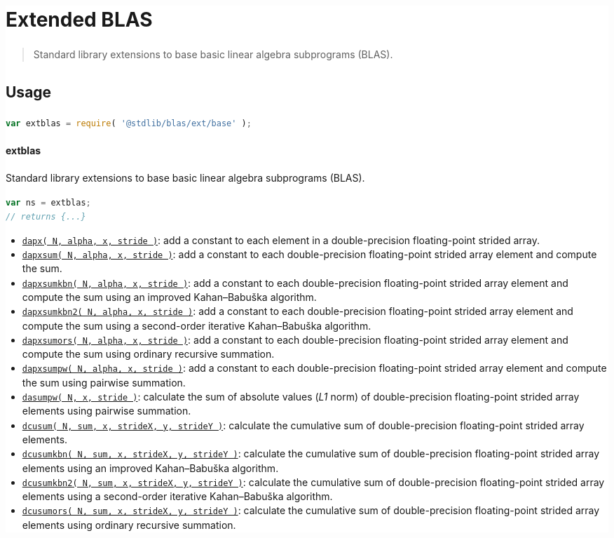 

# Extended BLAS

> Standard library extensions to base basic linear algebra subprograms (BLAS).

<section class="usage">

## Usage

```javascript
var extblas = require( '@stdlib/blas/ext/base' );
```

#### extblas

Standard library extensions to base basic linear algebra subprograms (BLAS).

```javascript
var ns = extblas;
// returns {...}
```



<div class="namespace-toc">

-   <span class="signature">[`dapx( N, alpha, x, stride )`][@stdlib/blas/ext/base/dapx]</span><span class="delimiter">: </span><span class="description">add a constant to each element in a double-precision floating-point strided array.</span>
-   <span class="signature">[`dapxsum( N, alpha, x, stride )`][@stdlib/blas/ext/base/dapxsum]</span><span class="delimiter">: </span><span class="description">add a constant to each double-precision floating-point strided array element and compute the sum.</span>
-   <span class="signature">[`dapxsumkbn( N, alpha, x, stride )`][@stdlib/blas/ext/base/dapxsumkbn]</span><span class="delimiter">: </span><span class="description">add a constant to each double-precision floating-point strided array element and compute the sum using an improved Kahan–Babuška algorithm.</span>
-   <span class="signature">[`dapxsumkbn2( N, alpha, x, stride )`][@stdlib/blas/ext/base/dapxsumkbn2]</span><span class="delimiter">: </span><span class="description">add a constant to each double-precision floating-point strided array element and compute the sum using a second-order iterative Kahan–Babuška algorithm.</span>
-   <span class="signature">[`dapxsumors( N, alpha, x, stride )`][@stdlib/blas/ext/base/dapxsumors]</span><span class="delimiter">: </span><span class="description">add a constant to each double-precision floating-point strided array element and compute the sum using ordinary recursive summation.</span>
-   <span class="signature">[`dapxsumpw( N, alpha, x, stride )`][@stdlib/blas/ext/base/dapxsumpw]</span><span class="delimiter">: </span><span class="description">add a constant to each double-precision floating-point strided array element and compute the sum using pairwise summation.</span>
-   <span class="signature">[`dasumpw( N, x, stride )`][@stdlib/blas/ext/base/dasumpw]</span><span class="delimiter">: </span><span class="description">calculate the sum of absolute values (_L1_ norm) of double-precision floating-point strided array elements using pairwise summation.</span>
-   <span class="signature">[`dcusum( N, sum, x, strideX, y, strideY )`][@stdlib/blas/ext/base/dcusum]</span><span class="delimiter">: </span><span class="description">calculate the cumulative sum of double-precision floating-point strided array elements.</span>
-   <span class="signature">[`dcusumkbn( N, sum, x, strideX, y, strideY )`][@stdlib/blas/ext/base/dcusumkbn]</span><span class="delimiter">: </span><span class="description">calculate the cumulative sum of double-precision floating-point strided array elements using an improved Kahan–Babuška algorithm.</span>
-   <span class="signature">[`dcusumkbn2( N, sum, x, strideX, y, strideY )`][@stdlib/blas/ext/base/dcusumkbn2]</span><span class="delimiter">: </span><span class="description">calculate the cumulative sum of double-precision floating-point strided array elements using a second-order iterative Kahan–Babuška algorithm.</span>
-   <span class="signature">[`dcusumors( N, sum, x, strideX, y, strideY )`][@stdlib/blas/ext/base/dcusumors]</span><span class="delimiter">: </span><span class="description">calculate the cumulative sum of double-precision floating-point strided array elements using ordinary recursive summation.</span>

[@stdlib/blas/ext/base/dapx]: https://www.npmjs.com/package/@stdlib/blas/tree/main/ext/base/dapx
[@stdlib/blas/ext/base/dapxsum]: https://www.npmjs.com/package/@stdlib/blas/tree/main/ext/base/dapxsum
[@stdlib/blas/ext/base/dapxsumkbn]: https://www.npmjs.com/package/@stdlib/blas/tree/main/ext/base/dapxsumkbn
[@stdlib/blas/ext/base/dapxsumkbn2]: https://www.npmjs.com/package/@stdlib/blas/tree/main/ext/base/dapxsumkbn2
[@stdlib/blas/ext/base/dapxsumors]: https://www.npmjs.com/package/@stdlib/blas/tree/main/ext/base/dapxsumors
[@stdlib/blas/ext/base/dapxsumpw]: https://www.npmjs.com/package/@stdlib/blas/tree/main/ext/base/dapxsumpw
[@stdlib/blas/ext/base/dasumpw]: https://www.npmjs.com/package/@stdlib/blas/tree/main/ext/base/dasumpw
[@stdlib/blas/ext/base/dcusum]: https://www.npmjs.com/package/@stdlib/blas/tree/main/ext/base/dcusum
[@stdlib/blas/ext/base/dcusumkbn]: https://www.npmjs.com/package/@stdlib/blas/tree/main/ext/base/dcusumkbn
[@stdlib/blas/ext/base/dcusumkbn2]: https://www.npmjs.com/package/@stdlib/blas/tree/main/ext/base/dcusumkbn2
[@stdlib/blas/ext/base/dcusumors]: https://www.npmjs.com/package/@stdlib/blas/tree/main/ext/base/dcusumors
[@stdlib/blas/ext/base/dcusumpw]: https://www.npmjs.com/package/@stdlib/blas/tree/main/ext/base/dcusumpw
[@stdlib/blas/ext/base/dfill]: https://www.npmjs.com/package/@stdlib/blas/tree/main/ext/base/dfill
[@stdlib/blas/ext/base/dnanasum]: https://www.npmjs.com/package/@stdlib/blas/tree/main/ext/base/dnanasum
[@stdlib/blas/ext/base/dnanasumors]: https://www.npmjs.com/package/@stdlib/blas/tree/main/ext/base/dnanasumors
[@stdlib/blas/ext/base/dnannsum]: https://www.npmjs.com/package/@stdlib/blas/tree/main/ext/base/dnannsum
[@stdlib/blas/ext/base/dnannsumkbn]: https://www.npmjs.com/package/@stdlib/blas/tree/main/ext/base/dnannsumkbn
[@stdlib/blas/ext/base/dnannsumkbn2]: https://www.npmjs.com/package/@stdlib/blas/tree/main/ext/base/dnannsumkbn2
[@stdlib/blas/ext/base/dnannsumors]: https://www.npmjs.com/package/@stdlib/blas/tree/main/ext/base/dnannsumors
[@stdlib/blas/ext/base/dnannsumpw]: https://www.npmjs.com/package/@stdlib/blas/tree/main/ext/base/dnannsumpw
[@stdlib/blas/ext/base/dnansum]: https://www.npmjs.com/package/@stdlib/blas/tree/main/ext/base/dnansum
[@stdlib/blas/ext/base/dnansumkbn]: https://www.npmjs.com/package/@stdlib/blas/tree/main/ext/base/dnansumkbn
[@stdlib/blas/ext/base/dnansumkbn2]: https://www.npmjs.com/package/@stdlib/blas/tree/main/ext/base/dnansumkbn2
[@stdlib/blas/ext/base/dnansumors]: https://www.npmjs.com/package/@stdlib/blas/tree/main/ext/base/dnansumors
[@stdlib/blas/ext/base/dnansumpw]: https://www.npmjs.com/package/@stdlib/blas/tree/main/ext/base/dnansumpw
[@stdlib/blas/ext/base/drev]: https://www.npmjs.com/package/@stdlib/blas/tree/main/ext/base/drev
[@stdlib/blas/ext/base/dsapxsum]: https://www.npmjs.com/package/@stdlib/blas/tree/main/ext/base/dsapxsum
[@stdlib/blas/ext/base/dsapxsumpw]: https://www.npmjs.com/package/@stdlib/blas/tree/main/ext/base/dsapxsumpw
[@stdlib/blas/ext/base/dsnannsumors]: https://www.npmjs.com/package/@stdlib/blas/tree/main/ext/base/dsnannsumors
[@stdlib/blas/ext/base/dsnansum]: https://www.npmjs.com/package/@stdlib/blas/tree/main/ext/base/dsnansum
[@stdlib/blas/ext/base/dsnansumors]: https://www.npmjs.com/package/@stdlib/blas/tree/main/ext/base/dsnansumors
[@stdlib/blas/ext/base/dsnansumpw]: https://www.npmjs.com/package/@stdlib/blas/tree/main/ext/base/dsnansumpw
[@stdlib/blas/ext/base/dsort2hp]: https://www.npmjs.com/package/@stdlib/blas/tree/main/ext/base/dsort2hp
[@stdlib/blas/ext/base/dsort2ins]: https://www.npmjs.com/package/@stdlib/blas/tree/main/ext/base/dsort2ins
[@stdlib/blas/ext/base/dsort2sh]: https://www.npmjs.com/package/@stdlib/blas/tree/main/ext/base/dsort2sh
[@stdlib/blas/ext/base/dsorthp]: https://www.npmjs.com/package/@stdlib/blas/tree/main/ext/base/dsorthp
[@stdlib/blas/ext/base/dsortins]: https://www.npmjs.com/package/@stdlib/blas/tree/main/ext/base/dsortins
[@stdlib/blas/ext/base/dsortsh]: https://www.npmjs.com/package/@stdlib/blas/tree/main/ext/base/dsortsh
[@stdlib/blas/ext/base/dssum]: https://www.npmjs.com/package/@stdlib/blas/tree/main/ext/base/dssum
[@stdlib/blas/ext/base/dssumors]: https://www.npmjs.com/package/@stdlib/blas/tree/main/ext/base/dssumors
[@stdlib/blas/ext/base/dssumpw]: https://www.npmjs.com/package/@stdlib/blas/tree/main/ext/base/dssumpw
[@stdlib/blas/ext/base/dsum]: https://www.npmjs.com/package/@stdlib/blas/tree/main/ext/base/dsum
[@stdlib/blas/ext/base/dsumkbn]: https://www.npmjs.com/package/@stdlib/blas/tree/main/ext/base/dsumkbn
[@stdlib/blas/ext/base/dsumkbn2]: https://www.npmjs.com/package/@stdlib/blas/tree/main/ext/base/dsumkbn2
[@stdlib/blas/ext/base/dsumors]: https://www.npmjs.com/package/@stdlib/blas/tree/main/ext/base/dsumors
[@stdlib/blas/ext/base/dsumpw]: https://www.npmjs.com/package/@stdlib/blas/tree/main/ext/base/dsumpw
[@stdlib/blas/ext/base/gapx]: https://www.npmjs.com/package/@stdlib/blas/tree/main/ext/base/gapx
[@stdlib/blas/ext/base/gapxsum]: https://www.npmjs.com/package/@stdlib/blas/tree/main/ext/base/gapxsum
[@stdlib/blas/ext/base/gapxsumkbn]: https://www.npmjs.com/package/@stdlib/blas/tree/main/ext/base/gapxsumkbn
[@stdlib/blas/ext/base/gapxsumkbn2]: https://www.npmjs.com/package/@stdlib/blas/tree/main/ext/base/gapxsumkbn2
[@stdlib/blas/ext/base/gapxsumors]: https://www.npmjs.com/package/@stdlib/blas/tree/main/ext/base/gapxsumors
[@stdlib/blas/ext/base/gapxsumpw]: https://www.npmjs.com/package/@stdlib/blas/tree/main/ext/base/gapxsumpw
[@stdlib/blas/ext/base/gasumpw]: https://www.npmjs.com/package/@stdlib/blas/tree/main/ext/base/gasumpw
[@stdlib/blas/ext/base/gcusum]: https://www.npmjs.com/package/@stdlib/blas/tree/main/ext/base/gcusum
[@stdlib/blas/ext/base/gcusumkbn]: https://www.npmjs.com/package/@stdlib/blas/tree/main/ext/base/gcusumkbn
[@stdlib/blas/ext/base/gcusumkbn2]: https://www.npmjs.com/package/@stdlib/blas/tree/main/ext/base/gcusumkbn2
[@stdlib/blas/ext/base/gcusumors]: https://www.npmjs.com/package/@stdlib/blas/tree/main/ext/base/gcusumors
[@stdlib/blas/ext/base/gcusumpw]: https://www.npmjs.com/package/@stdlib/blas/tree/main/ext/base/gcusumpw
[@stdlib/blas/ext/base/gfill-by]: https://www.npmjs.com/package/@stdlib/blas/tree/main/ext/base/gfill-by
[@stdlib/blas/ext/base/gfill]: https://www.npmjs.com/package/@stdlib/blas/tree/main/ext/base/gfill
[@stdlib/blas/ext/base/gnannsumkbn]: https://www.npmjs.com/package/@stdlib/blas/tree/main/ext/base/gnannsumkbn
[@stdlib/blas/ext/base/gnansum]: https://www.npmjs.com/package/@stdlib/blas/tree/main/ext/base/gnansum
[@stdlib/blas/ext/base/gnansumkbn]: https://www.npmjs.com/package/@stdlib/blas/tree/main/ext/base/gnansumkbn
[@stdlib/blas/ext/base/gnansumkbn2]: https://www.npmjs.com/package/@stdlib/blas/tree/main/ext/base/gnansumkbn2
[@stdlib/blas/ext/base/gnansumors]: https://www.npmjs.com/package/@stdlib/blas/tree/main/ext/base/gnansumors
[@stdlib/blas/ext/base/gnansumpw]: https://www.npmjs.com/package/@stdlib/blas/tree/main/ext/base/gnansumpw
[@stdlib/blas/ext/base/grev]: https://www.npmjs.com/package/@stdlib/blas/tree/main/ext/base/grev
[@stdlib/blas/ext/base/gsort2hp]: https://www.npmjs.com/package/@stdlib/blas/tree/main/ext/base/gsort2hp
[@stdlib/blas/ext/base/gsort2ins]: https://www.npmjs.com/package/@stdlib/blas/tree/main/ext/base/gsort2ins
[@stdlib/blas/ext/base/gsort2sh]: https://www.npmjs.com/package/@stdlib/blas/tree/main/ext/base/gsort2sh
[@stdlib/blas/ext/base/gsorthp]: https://www.npmjs.com/package/@stdlib/blas/tree/main/ext/base/gsorthp
[@stdlib/blas/ext/base/gsortins]: https://www.npmjs.com/package/@stdlib/blas/tree/main/ext/base/gsortins
[@stdlib/blas/ext/base/gsortsh]: https://www.npmjs.com/package/@stdlib/blas/tree/main/ext/base/gsortsh
[@stdlib/blas/ext/base/gsum]: https://www.npmjs.com/package/@stdlib/blas/tree/main/ext/base/gsum
[@stdlib/blas/ext/base/gsumkbn]: https://www.npmjs.com/package/@stdlib/blas/tree/main/ext/base/gsumkbn
[@stdlib/blas/ext/base/gsumkbn2]: https://www.npmjs.com/package/@stdlib/blas/tree/main/ext/base/gsumkbn2
[@stdlib/blas/ext/base/gsumors]: https://www.npmjs.com/package/@stdlib/blas/tree/main/ext/base/gsumors
[@stdlib/blas/ext/base/gsumpw]: https://www.npmjs.com/package/@stdlib/blas/tree/main/ext/base/gsumpw
[@stdlib/blas/ext/base/sapx]: https://www.npmjs.com/package/@stdlib/blas/tree/main/ext/base/sapx
[@stdlib/blas/ext/base/sapxsum]: https://www.npmjs.com/package/@stdlib/blas/tree/main/ext/base/sapxsum
[@stdlib/blas/ext/base/sapxsumkbn]: https://www.npmjs.com/package/@stdlib/blas/tree/main/ext/base/sapxsumkbn
[@stdlib/blas/ext/base/sapxsumkbn2]: https://www.npmjs.com/package/@stdlib/blas/tree/main/ext/base/sapxsumkbn2
[@stdlib/blas/ext/base/sapxsumors]: https://www.npmjs.com/package/@stdlib/blas/tree/main/ext/base/sapxsumors
[@stdlib/blas/ext/base/sapxsumpw]: https://www.npmjs.com/package/@stdlib/blas/tree/main/ext/base/sapxsumpw
[@stdlib/blas/ext/base/sasumpw]: https://www.npmjs.com/package/@stdlib/blas/tree/main/ext/base/sasumpw
[@stdlib/blas/ext/base/scusum]: https://www.npmjs.com/package/@stdlib/blas/tree/main/ext/base/scusum
[@stdlib/blas/ext/base/scusumkbn]: https://www.npmjs.com/package/@stdlib/blas/tree/main/ext/base/scusumkbn
[@stdlib/blas/ext/base/scusumkbn2]: https://www.npmjs.com/package/@stdlib/blas/tree/main/ext/base/scusumkbn2
[@stdlib/blas/ext/base/scusumors]: https://www.npmjs.com/package/@stdlib/blas/tree/main/ext/base/scusumors
[@stdlib/blas/ext/base/scusumpw]: https://www.npmjs.com/package/@stdlib/blas/tree/main/ext/base/scusumpw
[@stdlib/blas/ext/base/sdsapxsum]: https://www.npmjs.com/package/@stdlib/blas/tree/main/ext/base/sdsapxsum
[@stdlib/blas/ext/base/sdsapxsumpw]: https://www.npmjs.com/package/@stdlib/blas/tree/main/ext/base/sdsapxsumpw
[@stdlib/blas/ext/base/sdsnansum]: https://www.npmjs.com/package/@stdlib/blas/tree/main/ext/base/sdsnansum
[@stdlib/blas/ext/base/sdsnansumpw]: https://www.npmjs.com/package/@stdlib/blas/tree/main/ext/base/sdsnansumpw
[@stdlib/blas/ext/base/sdssum]: https://www.npmjs.com/package/@stdlib/blas/tree/main/ext/base/sdssum
[@stdlib/blas/ext/base/sdssumpw]: https://www.npmjs.com/package/@stdlib/blas/tree/main/ext/base/sdssumpw
[@stdlib/blas/ext/base/sfill]: https://www.npmjs.com/package/@stdlib/blas/tree/main/ext/base/sfill
[@stdlib/blas/ext/base/snansum]: https://www.npmjs.com/package/@stdlib/blas/tree/main/ext/base/snansum
[@stdlib/blas/ext/base/snansumkbn]: https://www.npmjs.com/package/@stdlib/blas/tree/main/ext/base/snansumkbn
[@stdlib/blas/ext/base/snansumkbn2]: https://www.npmjs.com/package/@stdlib/blas/tree/main/ext/base/snansumkbn2
[@stdlib/blas/ext/base/snansumors]: https://www.npmjs.com/package/@stdlib/blas/tree/main/ext/base/snansumors
[@stdlib/blas/ext/base/snansumpw]: https://www.npmjs.com/package/@stdlib/blas/tree/main/ext/base/snansumpw
[@stdlib/blas/ext/base/srev]: https://www.npmjs.com/package/@stdlib/blas/tree/main/ext/base/srev
[@stdlib/blas/ext/base/ssort2hp]: https://www.npmjs.com/package/@stdlib/blas/tree/main/ext/base/ssort2hp
[@stdlib/blas/ext/base/ssort2ins]: https://www.npmjs.com/package/@stdlib/blas/tree/main/ext/base/ssort2ins
[@stdlib/blas/ext/base/ssort2sh]: https://www.npmjs.com/package/@stdlib/blas/tree/main/ext/base/ssort2sh
[@stdlib/blas/ext/base/ssorthp]: https://www.npmjs.com/package/@stdlib/blas/tree/main/ext/base/ssorthp
[@stdlib/blas/ext/base/ssortins]: https://www.npmjs.com/package/@stdlib/blas/tree/main/ext/base/ssortins
[@stdlib/blas/ext/base/ssortsh]: https://www.npmjs.com/package/@stdlib/blas/tree/main/ext/base/ssortsh
[@stdlib/blas/ext/base/ssum]: https://www.npmjs.com/package/@stdlib/blas/tree/main/ext/base/ssum
[@stdlib/blas/ext/base/ssumkbn]: https://www.npmjs.com/package/@stdlib/blas/tree/main/ext/base/ssumkbn
[@stdlib/blas/ext/base/ssumkbn2]: https://www.npmjs.com/package/@stdlib/blas/tree/main/ext/base/ssumkbn2
[@stdlib/blas/ext/base/ssumors]: https://www.npmjs.com/package/@stdlib/blas/tree/main/ext/base/ssumors
[@stdlib/blas/ext/base/ssumpw]: https://www.npmjs.com/package/@stdlib/blas/tree/main/ext/base/ssumpw